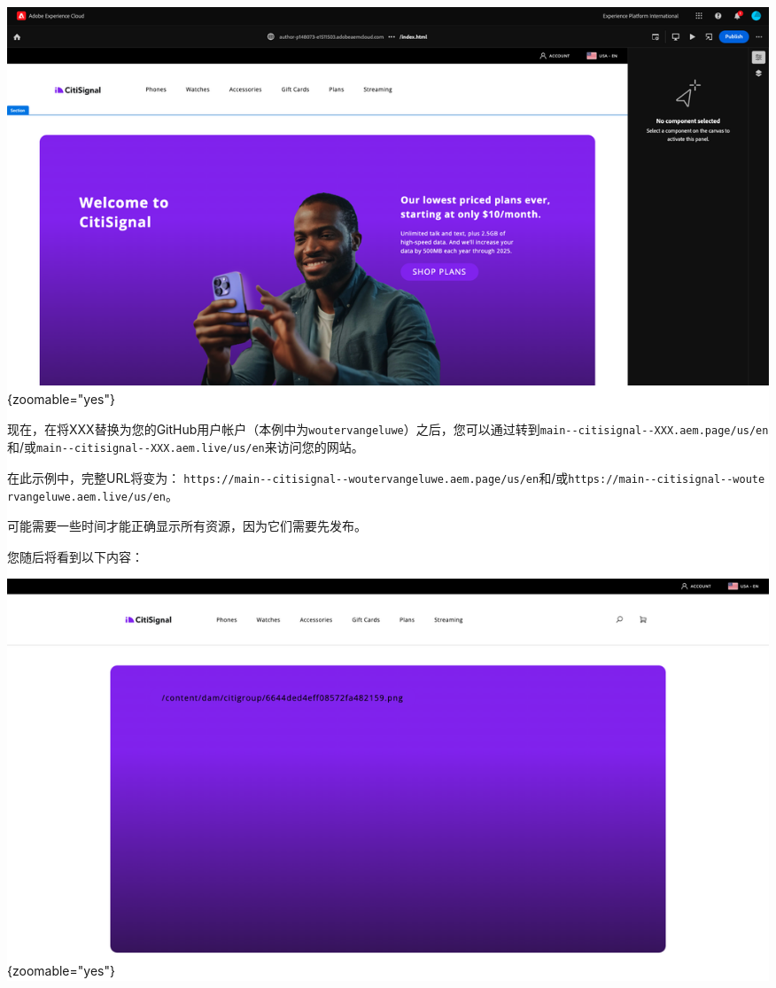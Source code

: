 ![AEMCS](./images/aemcssetup45.png){zoomable="yes"}

现在，在将XXX替换为您的GitHub用户帐户（本例中为`woutervangeluwe`）之后，您可以通过转到`main--citisignal--XXX.aem.page/us/en`和/或`main--citisignal--XXX.aem.live/us/en`来访问您的网站。

在此示例中，完整URL将变为：
`https://main--citisignal--woutervangeluwe.aem.page/us/en`和/或`https://main--citisignal--woutervangeluwe.aem.live/us/en`。

可能需要一些时间才能正确显示所有资源，因为它们需要先发布。

您随后将看到以下内容：

![AEMCS](./images/aemcssetup46.png){zoomable="yes"}
